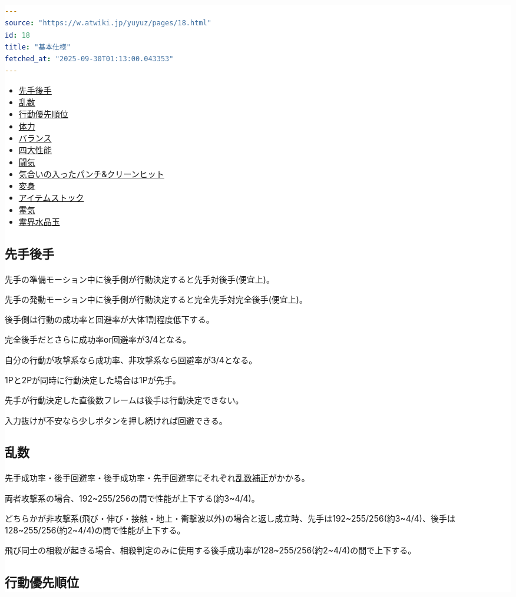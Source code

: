 ```yaml
---
source: "https://w.atwiki.jp/yuyuz/pages/18.html"
id: 18
title: "基本仕様"
fetched_at: "2025-09-30T01:13:00.043353"
---
```


* [先手後手](#11)
* [乱数](#10)
* [行動優先順位](#0)
* [体力](#1)
* [バランス](#3)
* [四大性能](#7)
* [闘気](#2)
* [気合いの入ったパンチ&クリーンヒット](#8)
* [変身](#9)
* [アイテムストック](#4)
* [霊気](#5)
* [霊界水晶玉](#6)

## 先手後手

先手の準備モーション中に後手側が行動決定すると先手対後手(便宜上)。
  
先手の発動モーション中に後手側が行動決定すると完全先手対完全後手(便宜上)。

  

後手側は行動の成功率と回避率が大体1割程度低下する。
  
完全後手だとさらに成功率or回避率が3/4となる。
  
自分の行動が攻撃系なら成功率、非攻撃系なら回避率が3/4となる。

  

1Pと2Pが同時に行動決定した場合は1Pが先手。
  
先手が行動決定した直後数フレームは後手は行動決定できない。
  
入力抜けが不安なら少しボタンを押し続ければ回避できる。

## 乱数

先手成功率・後手回避率・後手成功率・先手回避率にそれぞれ[乱数補正](https://w.atwiki.jp//w.atwiki.jp/yuyuz/pages/21.html "乱数補正 (3298d)")がかかる。

  

両者攻撃系の場合、192~255/256の間で性能が上下する(約3~4/4)。
  
どちらかが非攻撃系(飛び・伸び・接触・地上・衝撃波以外)の場合と返し成立時、先手は192~255/256(約3~4/4)、後手は128~255/256(約2~4/4)の間で性能が上下する。
  
飛び同士の相殺が起きる場合、相殺判定のみに使用する後手成功率が128~255/256(約2~4/4)の間で上下する。

## 行動優先順位
